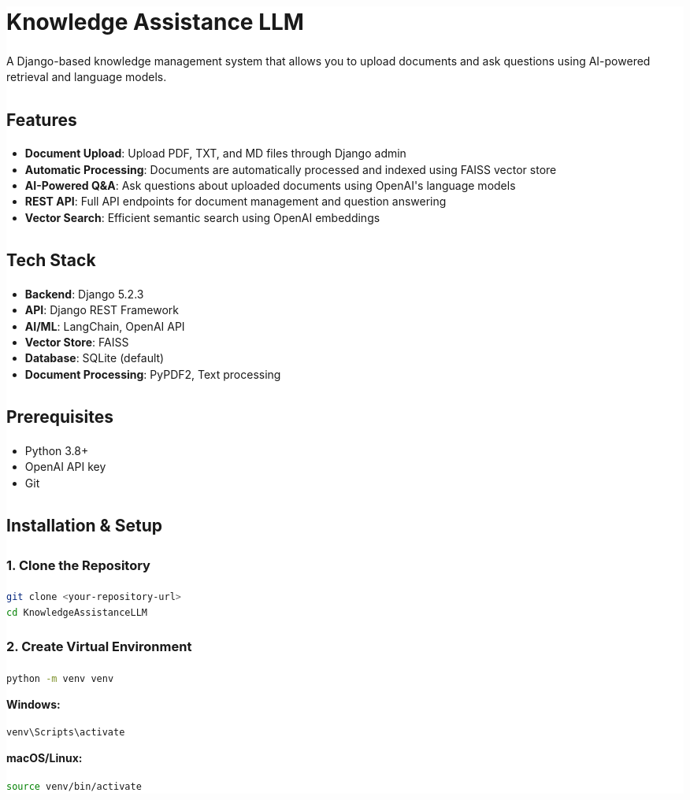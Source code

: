 # Knowledge Assistance LLM

A Django-based knowledge management system that allows you to upload documents and ask questions using AI-powered retrieval and language models.

## Features

- **Document Upload**: Upload PDF, TXT, and MD files through Django admin
- **Automatic Processing**: Documents are automatically processed and indexed using FAISS vector store
- **AI-Powered Q&A**: Ask questions about uploaded documents using OpenAI's language models
- **REST API**: Full API endpoints for document management and question answering
- **Vector Search**: Efficient semantic search using OpenAI embeddings

## Tech Stack

- **Backend**: Django 5.2.3
- **API**: Django REST Framework
- **AI/ML**: LangChain, OpenAI API
- **Vector Store**: FAISS
- **Database**: SQLite (default)
- **Document Processing**: PyPDF2, Text processing

## Prerequisites

- Python 3.8+
- OpenAI API key
- Git

## Installation & Setup

### 1. Clone the Repository

```bash
git clone <your-repository-url>
cd KnowledgeAssistanceLLM
```

### 2. Create Virtual Environment

```bash
python -m venv venv
```

**Windows:**
```bash
venv\Scripts\activate
```

**macOS/Linux:**
```bash
source venv/bin/activate
```
